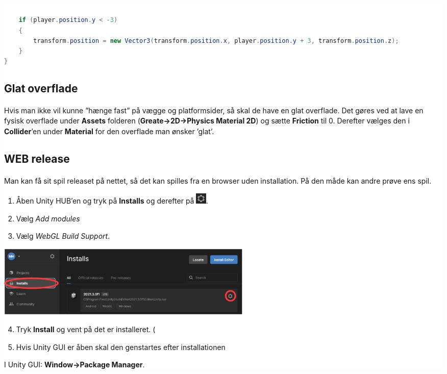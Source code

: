 ```csharp

    if (player.position.y < -3)
    {
        transform.position = new Vector3(transform.position.x, player.position.y + 3, transform.position.z);
    }
}
```

## Glat overflade

Hvis man ikke vil kunne ”hænge fast” på vægge og platformsider, så skal
de have en glat overflade. Det gøres ved at lave en fysisk overflade
under **Assets** folderen (**Greate-\>2D-\>Physics Material 2D**) og
sætte **Friction** til 0. Derefter vælges den i **Collider**’en under
**Material** for den overflade man ønsker ’glat’.

## WEB release

Man kan få sit spil releaset på nettet, så det kan spilles fra en
browser uden installation. På den måde kan andre prøve ens spil.

1.  Åben Unity HUB’en og tryk på **Installs** og derefter på
    <img src="./media/media/image67.png"
    style="width:0.20069in;height:0.20833in" />.

2.  Vælg *Add modules*

3.  Vælg *WebGL Build Support*.

<img src="./media/media/image68.png"
style="width:4.86458in;height:1.35069in" />

4.  Tryk **Install** og vent på det er installeret. (

5.  Hvis Unity GUI er åben skal den genstartes efter installationen

I Unity GUI: **Window-\>Package Manager**.
